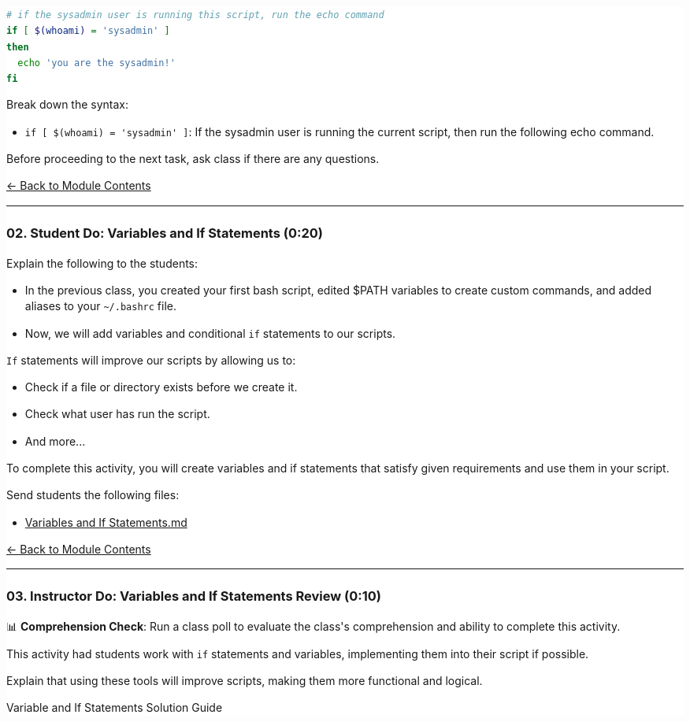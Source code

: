 ```bash
# if the sysadmin user is running this script, run the echo command
if [ $(whoami) = 'sysadmin' ]
then
  echo 'you are the sysadmin!'
fi
```

Break down the syntax:

- `if [ $(whoami) = 'sysadmin' ]`: If the sysadmin user is running the current script, then run the following echo command.

Before proceeding to the next task, ask class if there are any questions.

[<- Back to Module Contents](LessonPlan.md#module-day-2-contents)

---

### 02. Student Do: Variables and If Statements (0:20)

Explain the following to the students:

- In the previous class, you created your first bash script, edited $PATH variables to create custom commands, and added aliases to your `~/.bashrc` file.

- Now, we will add variables and conditional `if` statements to our scripts.

`If` statements will improve our scripts by allowing us to:

- Check if a file or directory exists before we create it.

- Check what user has run the script.

- And more...

To complete this activity, you will create variables and if statements that satisfy given requirements and use them in your script.

Send students the following files:

- [Variables and If Statements.md](Activities/03_STU_Var_and_if/Unsolved/Readme.md)

[<- Back to Module Contents](LessonPlan.md#module-day-2-contents)

---

### 03. Instructor Do: Variables and If Statements Review (0:10)

:bar_chart: **Comprehension Check**: Run a class poll to evaluate the class's comprehension and ability to complete this activity. 

This activity had students work with `if` statements and variables, implementing them into their script if possible.

Explain that using these tools will improve scripts, making them more functional and logical.

 Variable and If Statements Solution Guide

